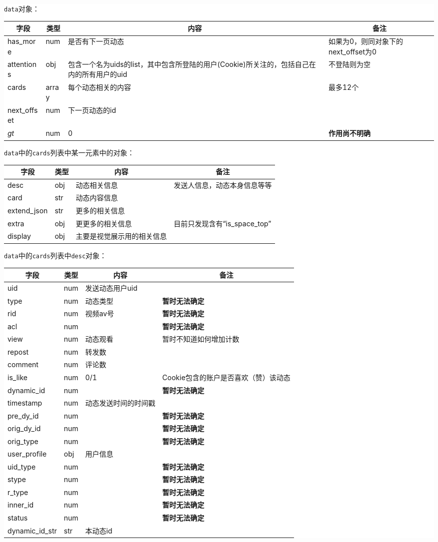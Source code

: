 `data`对象：

| 字段        | 类型  | 内容                                                         | 备注                                |
| ----------- | ----- | ------------------------------------------------------------ | ----------------------------------- |
| has_more    | num   | 是否有下一页动态                                             | 如果为0，则同对象下的next_offset为0 |
| attentions  | obj   | 包含一个名为uids的list，其中包含所登陆的用户(Cookie)所关注的，包括自己在内的所有用户的uid | 不登陆则为空                        |
| cards       | array | 每个动态相关的内容                                           | 最多12个                            |
| next_offset | num   | 下一页动态的id                                               |                                     |
| _gt_        | num   | 0                                                            | **作用尚不明确**                    |

`data`中的`cards`列表中某一元素中的对象：

| 字段        | 类型 | 内容                       | 备注                         |
| ----------- | ---- | -------------------------- | ---------------------------- |
| desc        | obj  | 动态相关信息               | 发送人信息，动态本身信息等等 |
| card        | str  | 动态内容信息               |                              |
| extend_json | str  | 更多的相关信息             |                              |
| extra       | obj  | 更更多的相关信息           | 目前只发现含有“is_space_top” |
| display     | obj  | 主要是视觉展示用的相关信息 |                              |

`data`中的`cards`列表中`desc`对象：

| 字段           | 类型 | 内容                 | 备注                                 |
| -------------- | ---- | -------------------- | ------------------------------------ |
| uid            | num  | 发送动态用户uid      |                                      |
| type           | num  | 动态类型             | **暂时无法确定**                     |
| rid            | num  | 视频av号             | **暂时无法确定**                     |
| acl            | num  |                      | **暂时无法确定**                     |
| view           | num  | 动态观看             | 暂时不知道如何增加计数               |
| repost         | num  | 转发数               |                                      |
| comment        | num  | 评论数               |                                      |
| is_like        | num  | 0/1                  | Cookie包含的账户是否喜欢（赞）该动态 |
| dynamic_id     | num  |                      | **暂时无法确定**                     |
| timestamp      | num  | 动态发送时间的时间戳 |                                      |
| pre_dy_id      | num  |                      | **暂时无法确定**                     |
| orig_dy_id     | num  |                      | **暂时无法确定**                     |
| orig_type      | num  |                      | **暂时无法确定**                     |
| user_profile   | obj  | 用户信息             |                                      |
| uid_type       | num  |                      | **暂时无法确定**                     |
| stype          | num  |                      | **暂时无法确定**                     |
| r_type         | num  |                      | **暂时无法确定**                     |
| inner_id       | num  |                      | **暂时无法确定**                     |
| status         | num  |                      | **暂时无法确定**                     |
| dynamic_id_str | str  | 本动态id             |                                      |